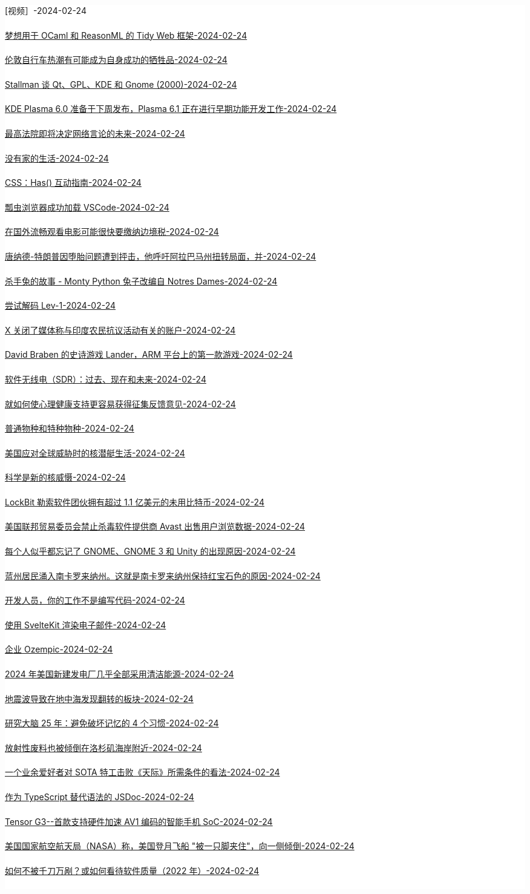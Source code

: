 [视频］-2024-02-24</a><br/><br/><a target=_blank rel=nofollow href="https://aantron.github.io/dream/" >梦想用于 OCaml 和 ReasonML 的 Tidy Web 框架-2024-02-24</a><br/><br/><a target=_blank rel=nofollow href="https://www.bloomberg.com/news/articles/2024-02-23/london-bike-boom-risks-becoming-a-victim-of-its-own-success" >伦敦自行车热潮有可能成为自身成功的牺牲品-2024-02-24</a><br/><br/><a target=_blank rel=nofollow href="https://www.linuxtoday.com/developer/stallman-on-qt-the-gpl-kde-and-gnome/" >Stallman 谈 Qt、GPL、KDE 和 Gnome (2000)-2024-02-24</a><br/><br/><a target=_blank rel=nofollow href="https://www.phoronix.com/news/KDE-Plasma-6.0-Next-Week" >KDE Plasma 6.0 准备于下周发布，Plasma 6.1 正在进行早期功能开发工作-2024-02-24</a><br/><br/><a target=_blank rel=nofollow href="https://www.theverge.com/2024/2/23/24080521/supreme-court-netchoice-florida-texas-social-media-laws-arguments" >最高法院即将决定网络言论的未来-2024-02-24</a><br/><br/><a target=_blank rel=nofollow href="https://www.nytimes.com/interactive/2024/02/21/opinion/homelessness-crisis-america-stories.html" >没有家的生活-2024-02-24</a><br/><br/><a target=_blank rel=nofollow href="https://ishadeed.com/article/css-has-guide/" >CSS：Has() 互动指南-2024-02-24</a><br/><br/><a target=_blank rel=nofollow href="https://twitter.com/awesomekling/status/1761305126604550496" >瓢虫浏览器成功加载 VSCode-2024-02-24</a><br/><br/><a target=_blank rel=nofollow href="https://www.bloomberg.com/news/articles/2024-02-21/streaming-a-movie-abroad-may-soon-come-with-taxes-at-the-border" >在国外流畅观看电影可能很快要缴纳边境税-2024-02-24</a><br/><br/><a target=_blank rel=nofollow href="https://www.usatoday.com/story/news/politics/elections/2024/02/23/donald-trump-alabama-ivf-embryos/72703105007/" >唐纳德-特朗普因堕胎问题遭到抨击，他呼吁阿拉巴马州扭转局面，并-2024-02-24</a><br/><br/><a target=_blank rel=nofollow href="https://produitabulles.wordpress.com/2016/05/01/the-tales-of-the-killer-rabbit/" >杀手兔的故事 - Monty Python 兔子改编自 Notres Dames-2024-02-24</a><br/><br/><a target=_blank rel=nofollow href="https://destevez.net/2024/01/trying-to-decode-lev-1/" >尝试解码 Lev-1-2024-02-24</a><br/><br/><a target=_blank rel=nofollow href="https://www.reuters.com/world/india/x-says-indias-demand-block-accounts-curtails-freedom-expression-2024-02-22/" >X 关闭了媒体称与印度农民抗议活动有关的账户-2024-02-24</a><br/><br/><a target=_blank rel=nofollow href="https://lander.bbcelite.com/deep_dives/" >David Braben 的史诗游戏 Lander，ARM 平台上的第一款游戏-2024-02-24</a><br/><br/><a target=_blank rel=nofollow href="https://www.ni.com/en/perspectives/software-defined-radio-past-present-future.html" >软件无线电（SDR）：过去、现在和未来-2024-02-24</a><br/><br/><a target=_blank rel=nofollow href="https://hopeio.carrd.co/" >就如何使心理健康支持更容易获得征集反馈意见-2024-02-24</a><br/><br/><a target=_blank rel=nofollow href="https://en.wikipedia.org/wiki/Generalist_and_specialist_species" >普通物种和特种物种-2024-02-24</a><br/><br/><a target=_blank rel=nofollow href="https://www.vanityfair.com/news/life-aboard-a-nuclear-submarine" >美国应对全球威胁时的核潜艇生活-2024-02-24</a><br/><br/><a target=_blank rel=nofollow href="https://nautil.us/science-is-the-new-nuclear-deterrent-519108/" >科学是新的核威慑-2024-02-24</a><br/><br/><a target=_blank rel=nofollow href="https://www.bleepingcomputer.com/news/security/lockbit-ransomware-gang-has-over-110-million-in-unspent-bitcoin/" >LockBit 勒索软件团伙拥有超过 1.1 亿美元的未用比特币-2024-02-24</a><br/><br/><a target=_blank rel=nofollow href="https://uk.pcmag.com/antivirus/151015/ftc-bans-antivirus-provider-avast-from-selling-users-browsing-data" >美国联邦贸易委员会禁止杀毒软件提供商 Avast 出售用户浏览数据-2024-02-24</a><br/><br/><a target=_blank rel=nofollow href="https://liam-on-linux.dreamwidth.org/85359.html" >每个人似乎都忘记了 GNOME、GNOME 3 和 Unity 的出现原因-2024-02-24</a><br/><br/><a target=_blank rel=nofollow href="https://www.wsj.com/politics/elections/blue-state-residents-streamed-into-south-carolina-heres-why-it-stayed-ruby-red-a049c74c" >蓝州居民涌入南卡罗来纳州。这就是南卡罗来纳州保持红宝石色的原因-2024-02-24</a><br/><br/><a target=_blank rel=nofollow href="https://matthogg.fyi/developers-your-job-is-not-to-write-code/" >开发人员，你的工作不是编写代码-2024-02-24</a><br/><br/><a target=_blank rel=nofollow href="https://www.yieldcode.blog/post/rendering-emails-with-svelte/" >使用 SvelteKit 渲染电子邮件-2024-02-24</a><br/><br/><a target=_blank rel=nofollow href="https://www.profgalloway.com/corporate-ozempic/" >企业 Ozempic-2024-02-24</a><br/><br/><a target=_blank rel=nofollow href="https://www.canarymedia.com/articles/clean-energy/chart-nearly-all-new-us-power-plants-built-in-2024-will-be-clean-energy" >2024 年美国新建发电厂几乎全部采用清洁能源-2024-02-24</a><br/><br/><a target=_blank rel=nofollow href="https://phys.org/news/2024-02-strange-seismic-discovery-overturned-slab.html" >地震波导致在地中海发现翻转的板块-2024-02-24</a><br/><br/><a target=_blank rel=nofollow href="https://www.cnbc.com/2024/02/23/ive-spent-25-years-studying-the-brain-i-always-avoid-these-habits-that-destroy-our-memory-as-we-age.html" >研究大脑 25 年：避免破坏记忆的 4 个习惯-2024-02-24</a><br/><br/><a target=_blank rel=nofollow href="https://www.latimes.com/california/newsletter/2024-02-21/ddt-wwii-munitions-and-radioactive-waste-l-a-s-ocean-dumping-reckoning-continues-essential-california" >放射性废料也被倾倒在洛杉矶海岸附近-2024-02-24</a><br/><br/><a target=_blank rel=nofollow href="https://jmacc93.github.io/essays/skyrim_game_player.html" >一个业余爱好者对 SOTA 特工击败《天际》所需条件的看法-2024-02-24</a><br/><br/><a target=_blank rel=nofollow href="https://alexharri.com/blog/jsdoc-as-an-alternative-typescript-syntax" >作为 TypeScript 替代语法的 JSDoc-2024-02-24</a><br/><br/><a target=_blank rel=nofollow href="https://androiddev.social/@MishaalRahman/111981854644113709" >Tensor G3--首款支持硬件加速 AV1 编码的智能手机 SoC-2024-02-24</a><br/><br/><a target=_blank rel=nofollow href="https://www.theguardian.com/science/2024/feb/23/odysseus-moon-landing-tipped-over-nasa" >美国国家航空航天局（NASA）称，美国登月飞船 "被一只脚夹住"，向一侧倾倒-2024-02-24</a><br/><br/><a target=_blank rel=nofollow href="https://www.evalapply.org/posts/how-to-not-die-by-a-thousand-cuts/index.html" >如何不被千刀万剐？或如何看待软件质量（2022 年）-2024-02-24</a><br/><br/>